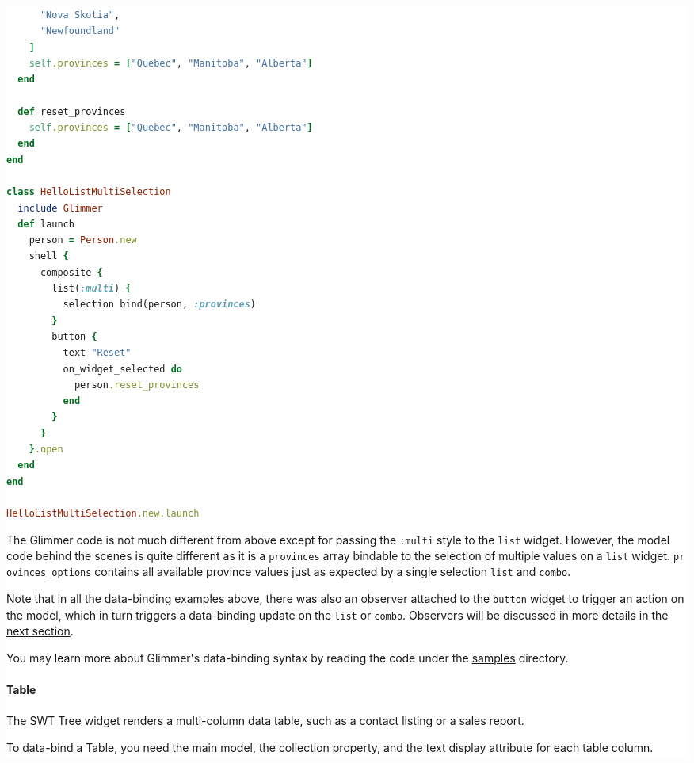 ```ruby
      "Nova Skotia",
      "Newfoundland"
    ]
    self.provinces = ["Quebec", "Manitoba", "Alberta"]
  end

  def reset_provinces
    self.provinces = ["Quebec", "Manitoba", "Alberta"]
  end
end

class HelloListMultiSelection
  include Glimmer
  def launch
    person = Person.new
    shell {
      composite {
        list(:multi) {
          selection bind(person, :provinces)
        }
        button {
          text "Reset"
          on_widget_selected do
            person.reset_provinces
          end
        }
      }
    }.open
  end
end

HelloListMultiSelection.new.launch
```

The Glimmer code is not much different from above except for passing the `:multi` style to the `list` widget. However, the model code behind the scenes is quite different as it is a `provinces` array bindable to the selection of multiple values on a `list` widget. `provinces_options` contains all available province values just as expected by a single selection `list` and `combo`.

Note that in all the data-binding examples above, there was also an observer attached to the `button` widget to trigger an action on the model, which in turn triggers a data-binding update on the `list` or `combo`. Observers will be discussed in more details in the [next section](#observer).

You may learn more about Glimmer's data-binding syntax by reading the code under the [samples](samples) directory.

#### Table

The SWT Tree widget renders a multi-column data table, such as a contact listing or a sales report.

To data-bind a Table, you need the main model, the collection property, and the text display attribute for each table column.
